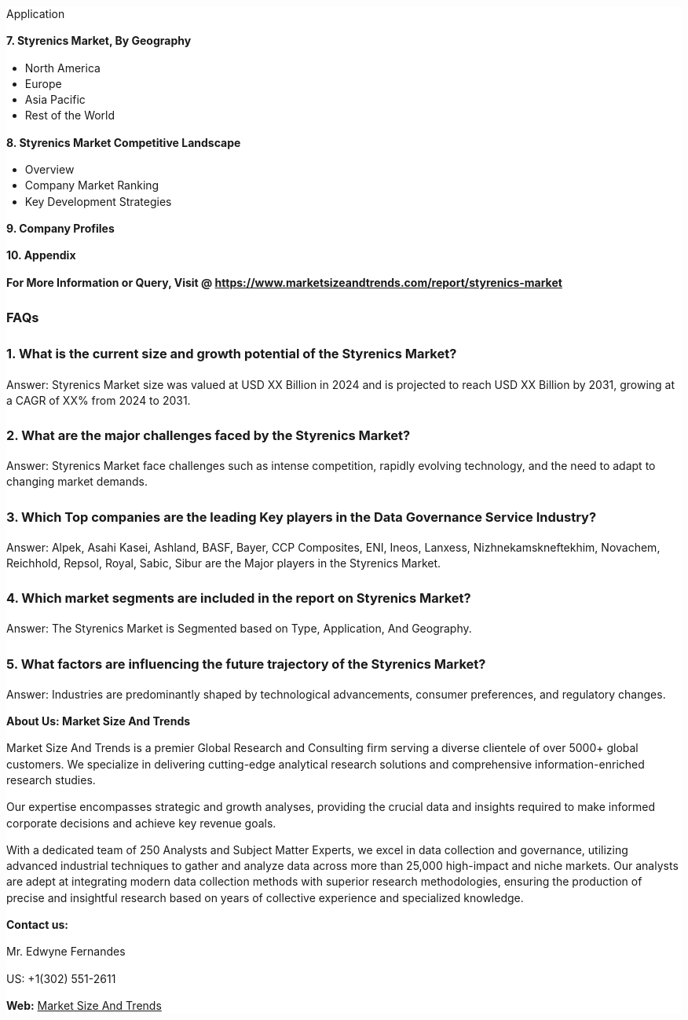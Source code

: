 Application</span></strong></p></div><div class="" data-test-id=""><p><strong><span class="">7. Styrenics Market, By Geography</span></strong></p></div><div class="" data-test-id=""><ul><li><span class="">North America</span></li><li><span class="">Europe</span></li><li><span class="">Asia Pacific</span></li><li><span class="">Rest of the World</span></li></ul></div><div class="" data-test-id=""><p><strong><span class="">8. Styrenics Market Competitive Landscape</span></strong></p></div><div class="" data-test-id=""><ul><li><span class="">Overview</span></li><li><span class="">Company Market Ranking</span></li><li><span class="">Key Development Strategies</span></li></ul></div><div class="" data-test-id=""><p><strong><span class="">9. Company Profiles</span></strong></p></div><div class="" data-test-id=""><p><strong><span class="">10. Appendix</span></strong></p></div><div class="" data-test-id=""><p><strong><span class="">For More Information or Query, Visit @ <a href="https://www.marketsizeandtrends.com/report/styrenics-market" target="_blank">https://www.marketsizeandtrends.com/report/styrenics-market</a></span></strong></p></div><div class="" data-test-id=""><div class="article-main__content" data-test-id="publishing-text-block"><h3><strong><span class="">FAQs</span></strong></h3></div><div class="article-main__content" data-test-id="publishing-text-block"><h3><span class="">1. What is the current size and growth potential of the Styrenics Market?</span></h3></div><div class="article-main__content" data-test-id="publishing-text-block"><p><span class="font-[700]">Answer</span><span class="">: Styrenics Market size was valued at USD XX Billion in 2024 and is projected to reach USD XX Billion by 2031, growing at a CAGR of XX% from 2024 to 2031.</span></p></div><div class="article-main__content" data-test-id="publishing-text-block"><h3><span class="">2. What are the major challenges faced by the Styrenics Market?</span></h3></div><div class="article-main__content" data-test-id="publishing-text-block"><p><span class="font-[700]">Answer</span><span class="">: Styrenics Market face challenges such as intense competition, rapidly evolving technology, and the need to adapt to changing market demands.</span></p></div><div class="article-main__content" data-test-id="publishing-text-block"><h3><span class="">3. Which Top companies are the leading Key players in the Data Governance Service Industry?</span></h3></div><div class="article-main__content" data-test-id="publishing-text-block"><p><span class="font-[700]">Answer</span><span class="">: Alpek, Asahi Kasei, Ashland, BASF, Bayer, CCP Composites, ENI, Ineos, Lanxess, Nizhnekamskneftekhim, Novachem, Reichhold, Repsol, Royal, Sabic, Sibur are the Major players in the Styrenics Market.</span></p></div><div class="article-main__content" data-test-id="publishing-text-block"><h3><span class="">4. Which market segments are included in the report on Styrenics Market?</span></h3></div><div class="article-main__content" data-test-id="publishing-text-block"><p><span class="font-[700]">Answer</span><span class="">: The Styrenics Market is Segmented based on Type, Application, And Geography.</span></p></div><div class="article-main__content" data-test-id="publishing-text-block"><h3><span class="">5. What factors are influencing the future trajectory of the Styrenics Market?</span></h3></div><div class="article-main__content" data-test-id="publishing-text-block"><p><span class="font-[700]">Answer:</span><span class="">&nbsp;Industries are predominantly shaped by technological advancements, consumer preferences, and regulatory changes.</span></p></div><p><strong><span class="">About Us: Market Size And Trends</span></strong></p></div><div class="" data-test-id=""><p><span class="">Market Size And Trends is a premier Global Research and Consulting firm serving a diverse clientele of over 5000+ global customers. We specialize in delivering cutting-edge analytical research solutions and comprehensive information-enriched research studies.</span></p></div><div class="" data-test-id=""><p><span class="">Our expertise encompasses strategic and growth analyses, providing the crucial data and insights required to make informed corporate decisions and achieve key revenue goals.</span></p></div><div class="" data-test-id=""><p><span class="">With a dedicated team of 250 Analysts and Subject Matter Experts, we excel in data collection and governance, utilizing advanced industrial techniques to gather and analyze data across more than 25,000 high-impact and niche markets. Our analysts are adept at integrating modern data collection methods with superior research methodologies, ensuring the production of precise and insightful research based on years of collective experience and specialized knowledge.</span></p></div><div class="" data-test-id=""><p><strong><span class="">Contact us:</span></strong></p></div><div class="" data-test-id=""><p><span class="">Mr. Edwyne Fernandes</span></p></div><div class="" data-test-id=""><p><span class="">US: +1(302) 551-2611<br /></span></p><p><span class=""><strong>Web:</strong> <a href="https://www.marketsizeandtrends.com/" target="_blank">Market Size And Trends</a></span></p></div>

